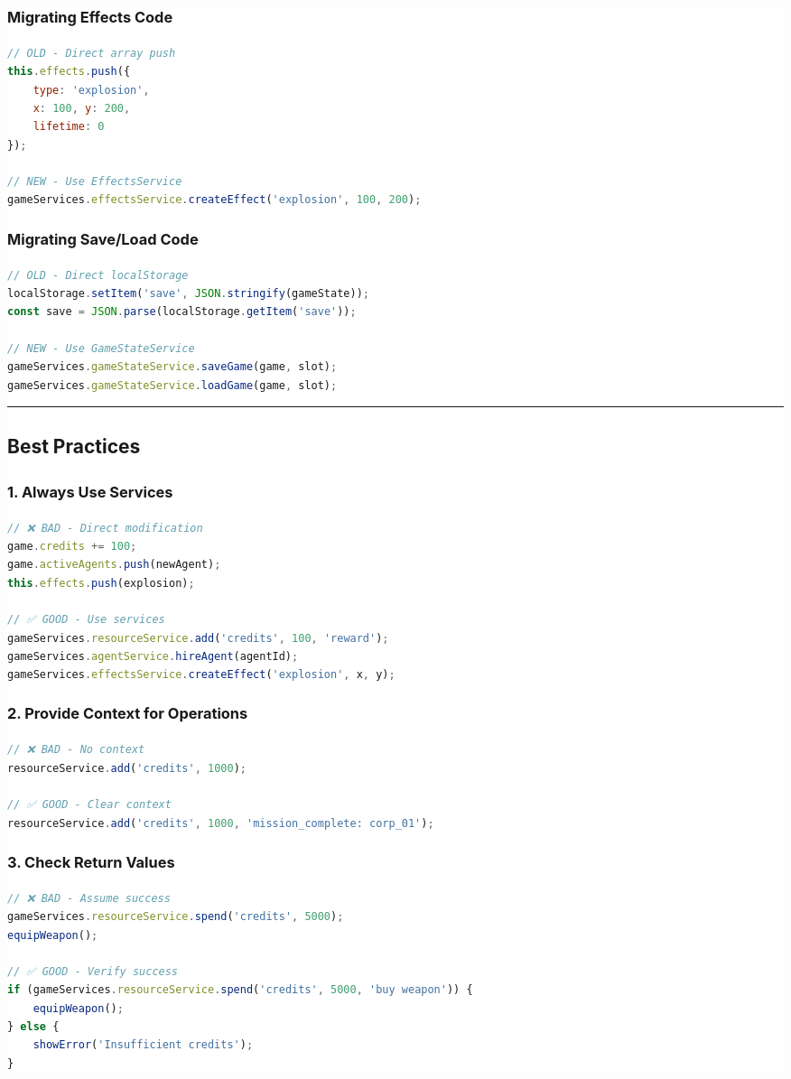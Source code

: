 ### Migrating Effects Code
```javascript
// OLD - Direct array push
this.effects.push({
    type: 'explosion',
    x: 100, y: 200,
    lifetime: 0
});

// NEW - Use EffectsService
gameServices.effectsService.createEffect('explosion', 100, 200);
```

### Migrating Save/Load Code
```javascript
// OLD - Direct localStorage
localStorage.setItem('save', JSON.stringify(gameState));
const save = JSON.parse(localStorage.getItem('save'));

// NEW - Use GameStateService
gameServices.gameStateService.saveGame(game, slot);
gameServices.gameStateService.loadGame(game, slot);
```

---

## Best Practices

### 1. Always Use Services
```javascript
// ❌ BAD - Direct modification
game.credits += 100;
game.activeAgents.push(newAgent);
this.effects.push(explosion);

// ✅ GOOD - Use services
gameServices.resourceService.add('credits', 100, 'reward');
gameServices.agentService.hireAgent(agentId);
gameServices.effectsService.createEffect('explosion', x, y);
```

### 2. Provide Context for Operations
```javascript
// ❌ BAD - No context
resourceService.add('credits', 1000);

// ✅ GOOD - Clear context
resourceService.add('credits', 1000, 'mission_complete: corp_01');
```

### 3. Check Return Values
```javascript
// ❌ BAD - Assume success
gameServices.resourceService.spend('credits', 5000);
equipWeapon();

// ✅ GOOD - Verify success
if (gameServices.resourceService.spend('credits', 5000, 'buy weapon')) {
    equipWeapon();
} else {
    showError('Insufficient credits');
}
```
